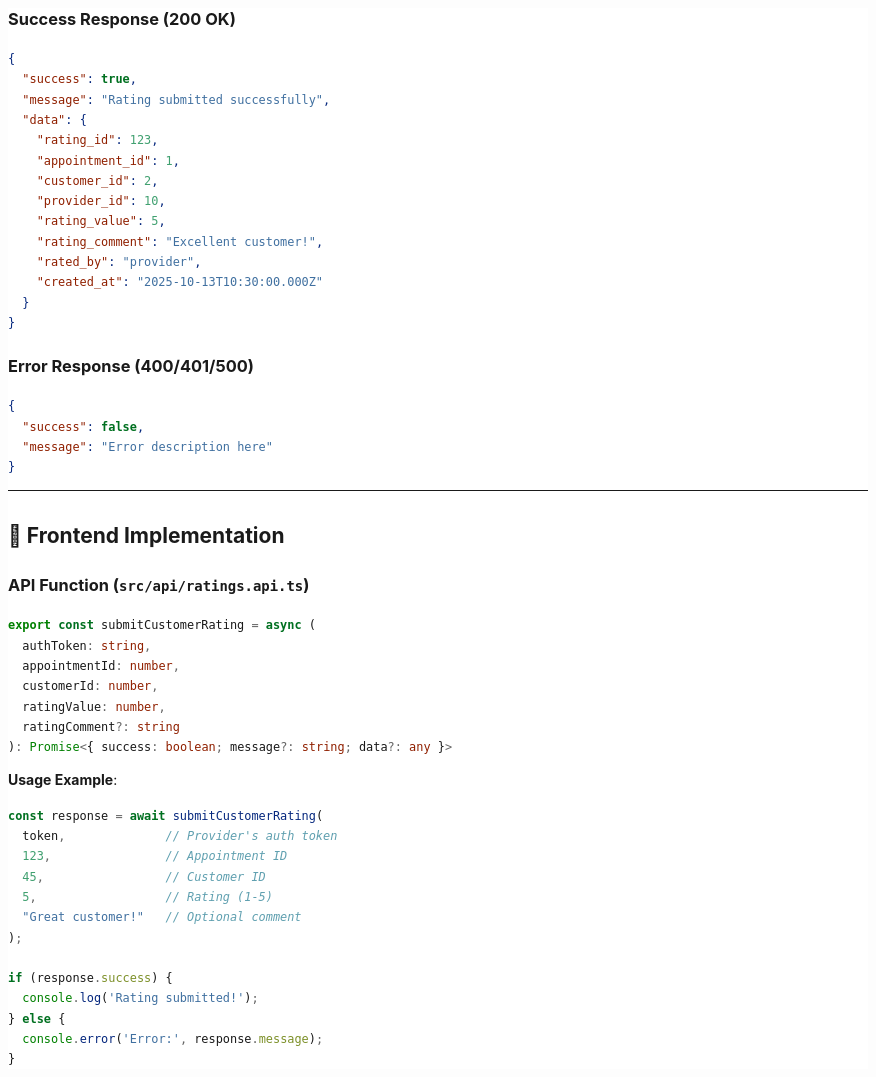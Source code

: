 ### Success Response (200 OK)
```json
{
  "success": true,
  "message": "Rating submitted successfully",
  "data": {
    "rating_id": 123,
    "appointment_id": 1,
    "customer_id": 2,
    "provider_id": 10,
    "rating_value": 5,
    "rating_comment": "Excellent customer!",
    "rated_by": "provider",
    "created_at": "2025-10-13T10:30:00.000Z"
  }
}
```

### Error Response (400/401/500)
```json
{
  "success": false,
  "message": "Error description here"
}
```

---

## 🔧 Frontend Implementation

### API Function (`src/api/ratings.api.ts`)

```typescript
export const submitCustomerRating = async (
  authToken: string,
  appointmentId: number,
  customerId: number,
  ratingValue: number,
  ratingComment?: string
): Promise<{ success: boolean; message?: string; data?: any }>
```

**Usage Example**:
```typescript
const response = await submitCustomerRating(
  token,              // Provider's auth token
  123,                // Appointment ID
  45,                 // Customer ID
  5,                  // Rating (1-5)
  "Great customer!"   // Optional comment
);

if (response.success) {
  console.log('Rating submitted!');
} else {
  console.error('Error:', response.message);
}
```
